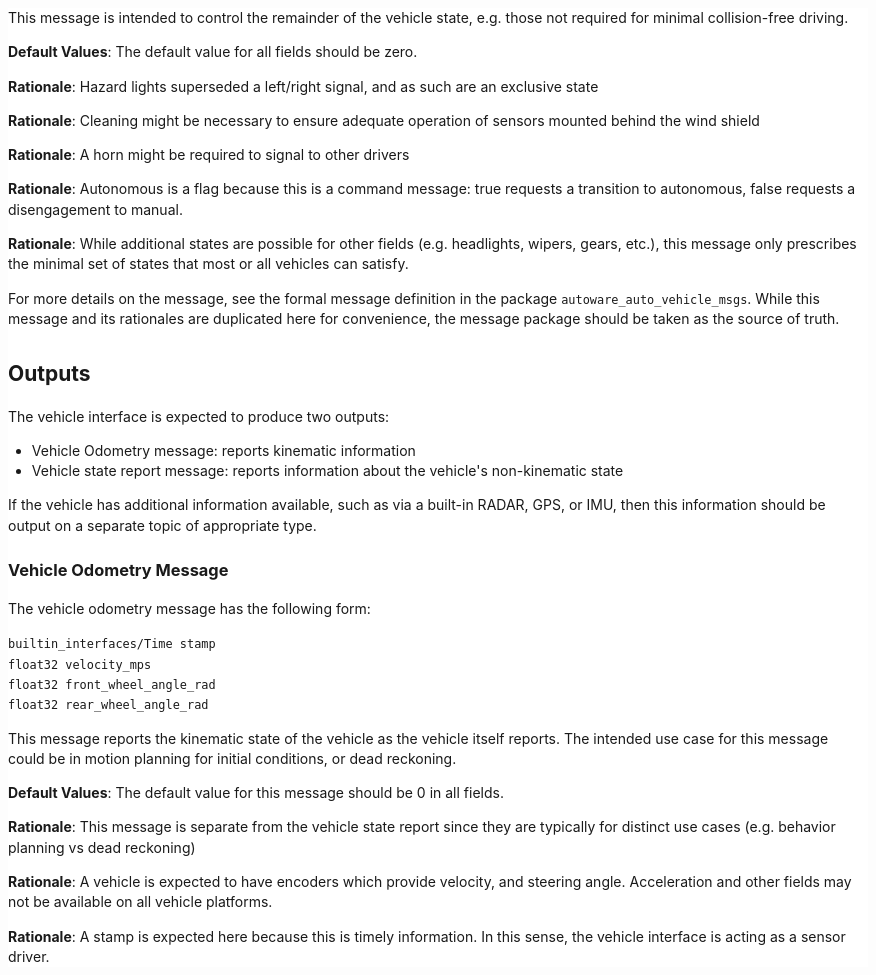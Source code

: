 ```
```

This message is intended to control the remainder of the vehicle state, e.g. those not required for
minimal collision-free driving.

**Default Values**: The default value for all fields should be zero.

**Rationale**: Hazard lights superseded a left/right signal, and as such are an exclusive state

**Rationale**: Cleaning might be necessary to ensure adequate operation of sensors mounted behind
the wind shield

**Rationale**: A horn might be required to signal to other drivers

**Rationale**: Autonomous is a flag because this is a command message: true requests a transition
to autonomous, false requests a disengagement to manual.

**Rationale**: While additional states are possible for other fields (e.g. headlights, wipers,
gears, etc.), this message only prescribes the minimal set of states that most or all vehicles
can satisfy.

For more details on the message, see the formal message definition in the package
`autoware_auto_vehicle_msgs`. While this message and its rationales are duplicated here for
convenience, the message package should be taken as the source of truth.


## Outputs

The vehicle interface is expected to produce two outputs:

- Vehicle Odometry message: reports kinematic information
- Vehicle state report message: reports information about the vehicle's non-kinematic state

If the vehicle has additional information available, such as via a built-in RADAR, GPS,
or IMU, then this information should be output on a separate topic of appropriate type.

### Vehicle Odometry Message

The vehicle odometry message has the following form:

```
builtin_interfaces/Time stamp
float32 velocity_mps
float32 front_wheel_angle_rad
float32 rear_wheel_angle_rad
```

This message reports the kinematic state of the vehicle as the vehicle itself reports. The intended
use case for this message could be in motion planning for initial conditions, or dead reckoning.

**Default Values**: The default value for this message should be 0 in all fields.

**Rationale**: This message is separate from the vehicle state report since they are typically for
distinct use cases (e.g. behavior planning vs dead reckoning)

**Rationale**: A vehicle is expected to have encoders which provide velocity, and steering angle.
Acceleration and other fields may not be available on all vehicle platforms.

**Rationale**: A stamp is expected here because this is timely information. In this sense, the
vehicle interface is acting as a sensor driver.
